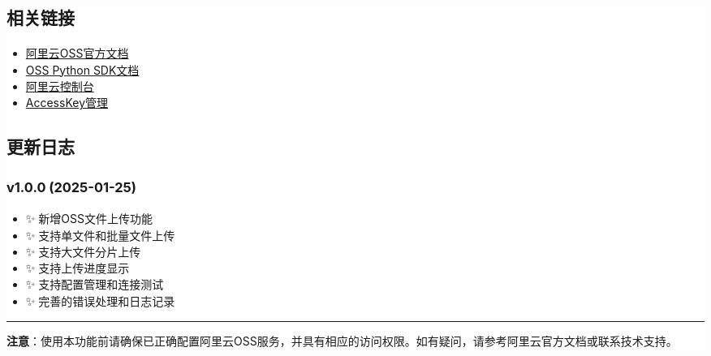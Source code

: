 ## 相关链接

- [阿里云OSS官方文档](https://help.aliyun.com/product/31815.html)
- [OSS Python SDK文档](https://help.aliyun.com/document_detail/32026.html)
- [阿里云控制台](https://oss.console.aliyun.com/)
- [AccessKey管理](https://usercenter.console.aliyun.com/)

## 更新日志

### v1.0.0 (2025-01-25)
- ✨ 新增OSS文件上传功能
- ✨ 支持单文件和批量文件上传
- ✨ 支持大文件分片上传
- ✨ 支持上传进度显示
- ✨ 支持配置管理和连接测试
- ✨ 完善的错误处理和日志记录

---

**注意**：使用本功能前请确保已正确配置阿里云OSS服务，并具有相应的访问权限。如有疑问，请参考阿里云官方文档或联系技术支持。